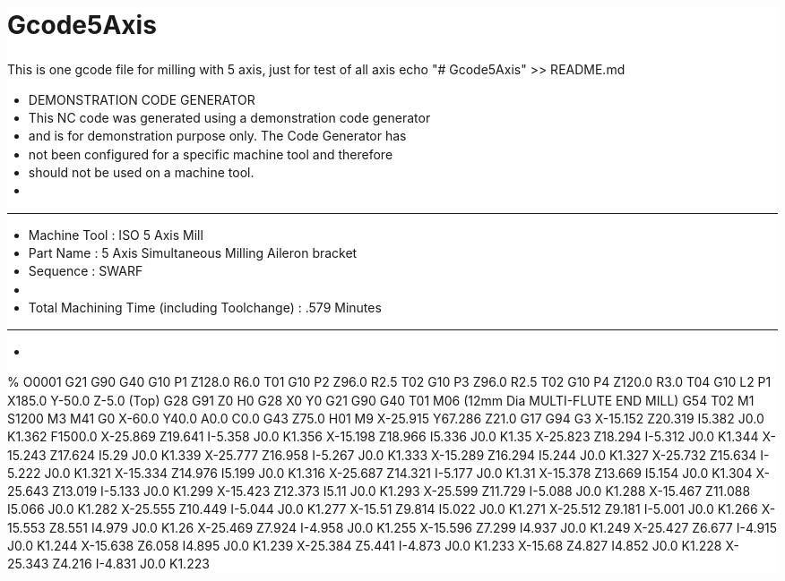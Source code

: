 # Gcode5Axis
This is one gcode file for milling with 5 axis, just for test of all axis
echo "# Gcode5Axis" >> README.md
* DEMONSTRATION CODE GENERATOR
* This NC code was generated using a demonstration code generator 
* and is for demonstration purpose only. The Code Generator has
* not been configured for a specific machine tool and therefore
* should not be used on a machine tool. 
*
**********************************************************************
* Machine Tool   : ISO 5 Axis Mill
* Part Name      : 5 Axis Simultaneous Milling Aileron bracket
* Sequence       : SWARF
*
* Total Machining Time (including Toolchange) : .579       Minutes
**********************************************************************
*
%
O0001
 G21 G90 G40
 G10 P1 Z128.0 R6.0 T01
 G10 P2 Z96.0 R2.5 T02
 G10 P3 Z96.0 R2.5 T02
 G10 P4 Z120.0 R3.0 T04
 G10 L2 P1 X185.0 Y-50.0 Z-5.0 (Top)
 G28 G91 Z0 H0
 G28 X0 Y0
 G21 G90 G40
 T01 M06 (12mm Dia MULTI-FLUTE END MILL)
 G54
 T02 M1
 S1200 M3 M41
 G0 X-60.0 Y40.0 A0.0 C0.0
 G43 Z75.0 H01 M9
 X-25.915 Y67.286
 Z21.0
 G17 G94 G3 X-15.152 Z20.319 I5.382 J0.0 K1.362 F1500.0
 X-25.869 Z19.641 I-5.358 J0.0 K1.356
 X-15.198 Z18.966 I5.336 J0.0 K1.35
 X-25.823 Z18.294 I-5.312 J0.0 K1.344
 X-15.243 Z17.624 I5.29 J0.0 K1.339
 X-25.777 Z16.958 I-5.267 J0.0 K1.333
 X-15.289 Z16.294 I5.244 J0.0 K1.327
 X-25.732 Z15.634 I-5.222 J0.0 K1.321
 X-15.334 Z14.976 I5.199 J0.0 K1.316
 X-25.687 Z14.321 I-5.177 J0.0 K1.31
 X-15.378 Z13.669 I5.154 J0.0 K1.304
 X-25.643 Z13.019 I-5.133 J0.0 K1.299
 X-15.423 Z12.373 I5.11 J0.0 K1.293
 X-25.599 Z11.729 I-5.088 J0.0 K1.288
 X-15.467 Z11.088 I5.066 J0.0 K1.282
 X-25.555 Z10.449 I-5.044 J0.0 K1.277
 X-15.51 Z9.814 I5.022 J0.0 K1.271
 X-25.512 Z9.181 I-5.001 J0.0 K1.266
 X-15.553 Z8.551 I4.979 J0.0 K1.26
 X-25.469 Z7.924 I-4.958 J0.0 K1.255
 X-15.596 Z7.299 I4.937 J0.0 K1.249
 X-25.427 Z6.677 I-4.915 J0.0 K1.244
 X-15.638 Z6.058 I4.895 J0.0 K1.239
 X-25.384 Z5.441 I-4.873 J0.0 K1.233
 X-15.68 Z4.827 I4.852 J0.0 K1.228
 X-25.343 Z4.216 I-4.831 J0.0 K1.223